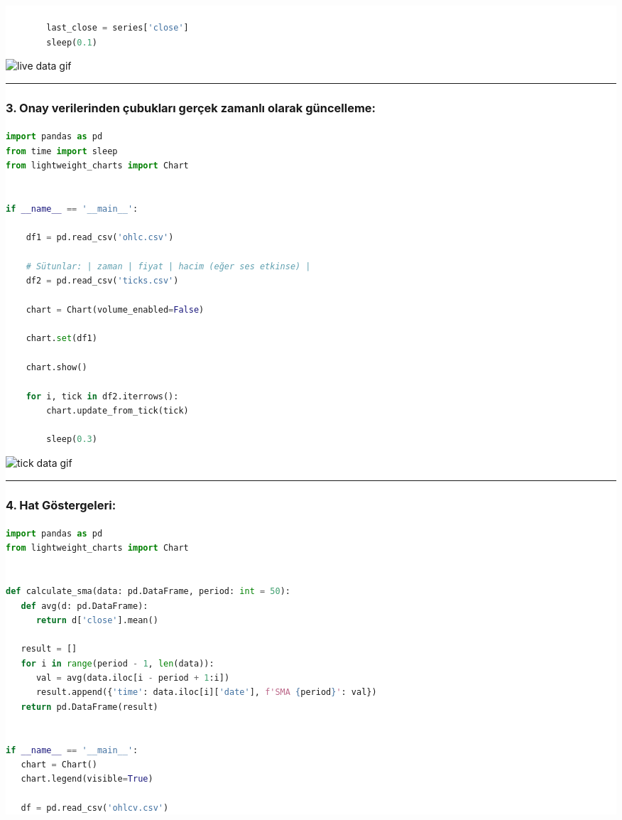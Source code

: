 ```python
            
        last_close = series['close']
        sleep(0.1)

```

![live data gif](https://github.com/louisnw01/lightweight-charts-python/blob/main/examples/2_live_data/live_data.gif?raw=true)
___

### 3. Onay verilerinden çubukları gerçek zamanlı olarak güncelleme:

```python
import pandas as pd
from time import sleep
from lightweight_charts import Chart


if __name__ == '__main__':
    
    df1 = pd.read_csv('ohlc.csv')
    
    # Sütunlar: | zaman | fiyat | hacim (eğer ses etkinse) |
    df2 = pd.read_csv('ticks.csv')
    
    chart = Chart(volume_enabled=False)
    
    chart.set(df1)
    
    chart.show()
    
    for i, tick in df2.iterrows():
        chart.update_from_tick(tick)
            
        sleep(0.3)

```
![tick data gif](https://raw.githubusercontent.com/louisnw01/lightweight-charts-python/main/examples/3_tick_data/tick_data.gif)
___

### 4. Hat Göstergeleri:

```python
import pandas as pd
from lightweight_charts import Chart


def calculate_sma(data: pd.DataFrame, period: int = 50):
   def avg(d: pd.DataFrame):
      return d['close'].mean()

   result = []
   for i in range(period - 1, len(data)):
      val = avg(data.iloc[i - period + 1:i])
      result.append({'time': data.iloc[i]['date'], f'SMA {period}': val})
   return pd.DataFrame(result)


if __name__ == '__main__':
   chart = Chart()
   chart.legend(visible=True)
   
   df = pd.read_csv('ohlcv.csv')
```